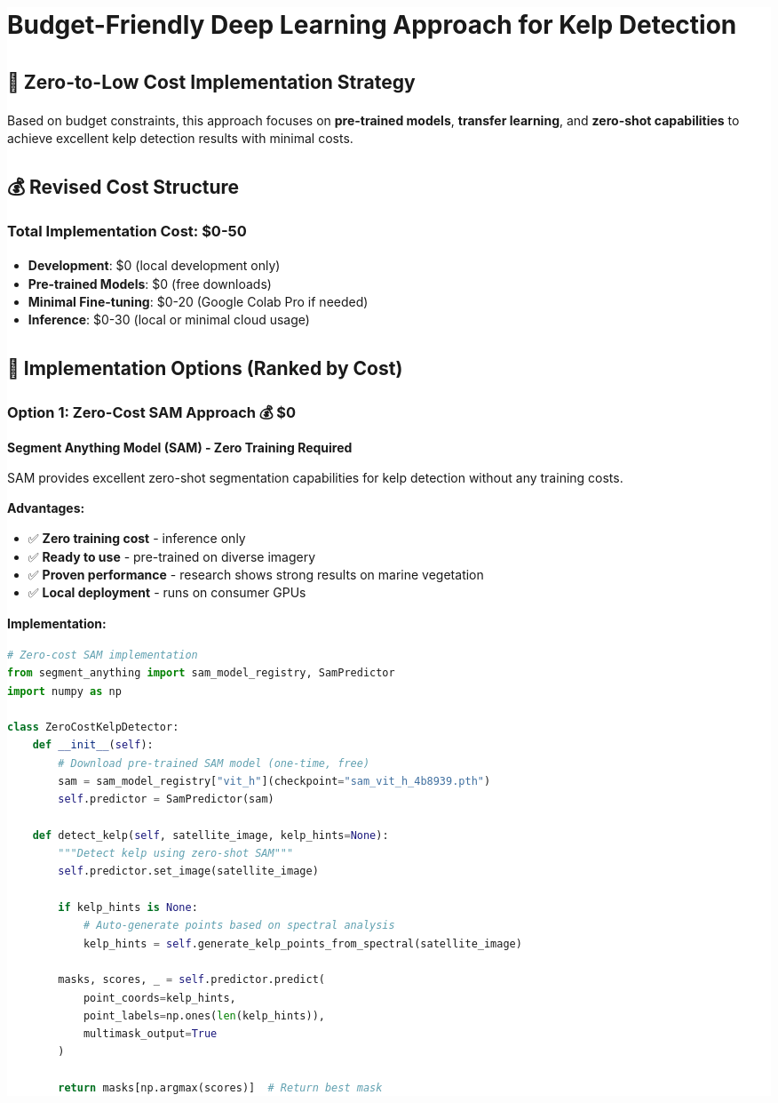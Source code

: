 # Budget-Friendly Deep Learning Approach for Kelp Detection

## 🎯 **Zero-to-Low Cost Implementation Strategy**

Based on budget constraints, this approach focuses on **pre-trained models**, **transfer learning**, and **zero-shot capabilities** to achieve excellent kelp detection results with minimal costs.

## 💰 **Revised Cost Structure**

### **Total Implementation Cost: $0-50**
- **Development**: $0 (local development only)
- **Pre-trained Models**: $0 (free downloads)
- **Minimal Fine-tuning**: $0-20 (Google Colab Pro if needed)
- **Inference**: $0-30 (local or minimal cloud usage)

## 🚀 **Implementation Options (Ranked by Cost)**

### **Option 1: Zero-Cost SAM Approach** 💰 **$0**

**Segment Anything Model (SAM) - Zero Training Required**

SAM provides excellent zero-shot segmentation capabilities for kelp detection without any training costs.

**Advantages:**
- ✅ **Zero training cost** - inference only
- ✅ **Ready to use** - pre-trained on diverse imagery
- ✅ **Proven performance** - research shows strong results on marine vegetation
- ✅ **Local deployment** - runs on consumer GPUs

**Implementation:**
```python
# Zero-cost SAM implementation
from segment_anything import sam_model_registry, SamPredictor
import numpy as np

class ZeroCostKelpDetector:
    def __init__(self):
        # Download pre-trained SAM model (one-time, free)
        sam = sam_model_registry["vit_h"](checkpoint="sam_vit_h_4b8939.pth")
        self.predictor = SamPredictor(sam)

    def detect_kelp(self, satellite_image, kelp_hints=None):
        """Detect kelp using zero-shot SAM"""
        self.predictor.set_image(satellite_image)

        if kelp_hints is None:
            # Auto-generate points based on spectral analysis
            kelp_hints = self.generate_kelp_points_from_spectral(satellite_image)

        masks, scores, _ = self.predictor.predict(
            point_coords=kelp_hints,
            point_labels=np.ones(len(kelp_hints)),
            multimask_output=True
        )

        return masks[np.argmax(scores)]  # Return best mask
```
